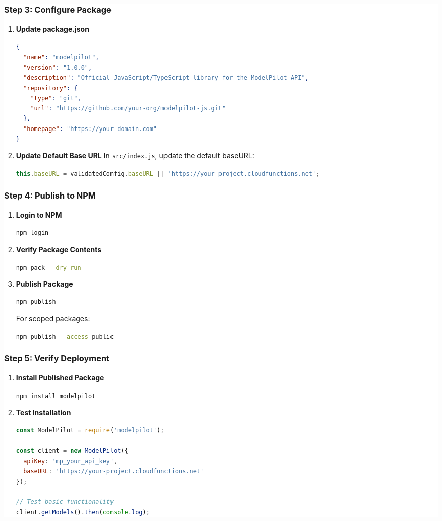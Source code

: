 ### Step 3: Configure Package

1. **Update package.json**
   ```json
   {
     "name": "modelpilot",
     "version": "1.0.0",
     "description": "Official JavaScript/TypeScript library for the ModelPilot API",
     "repository": {
       "type": "git",
       "url": "https://github.com/your-org/modelpilot-js.git"
     },
     "homepage": "https://your-domain.com"
   }
   ```

2. **Update Default Base URL**
   In `src/index.js`, update the default baseURL:
   ```javascript
   this.baseURL = validatedConfig.baseURL || 'https://your-project.cloudfunctions.net';
   ```

### Step 4: Publish to NPM

1. **Login to NPM**
   ```bash
   npm login
   ```

2. **Verify Package Contents**
   ```bash
   npm pack --dry-run
   ```

3. **Publish Package**
   ```bash
   npm publish
   ```

   For scoped packages:
   ```bash
   npm publish --access public
   ```

### Step 5: Verify Deployment

1. **Install Published Package**
   ```bash
   npm install modelpilot
   ```

2. **Test Installation**
   ```javascript
   const ModelPilot = require('modelpilot');
   
   const client = new ModelPilot({
     apiKey: 'mp_your_api_key',
     baseURL: 'https://your-project.cloudfunctions.net'
   });
   
   // Test basic functionality
   client.getModels().then(console.log);
   ```
